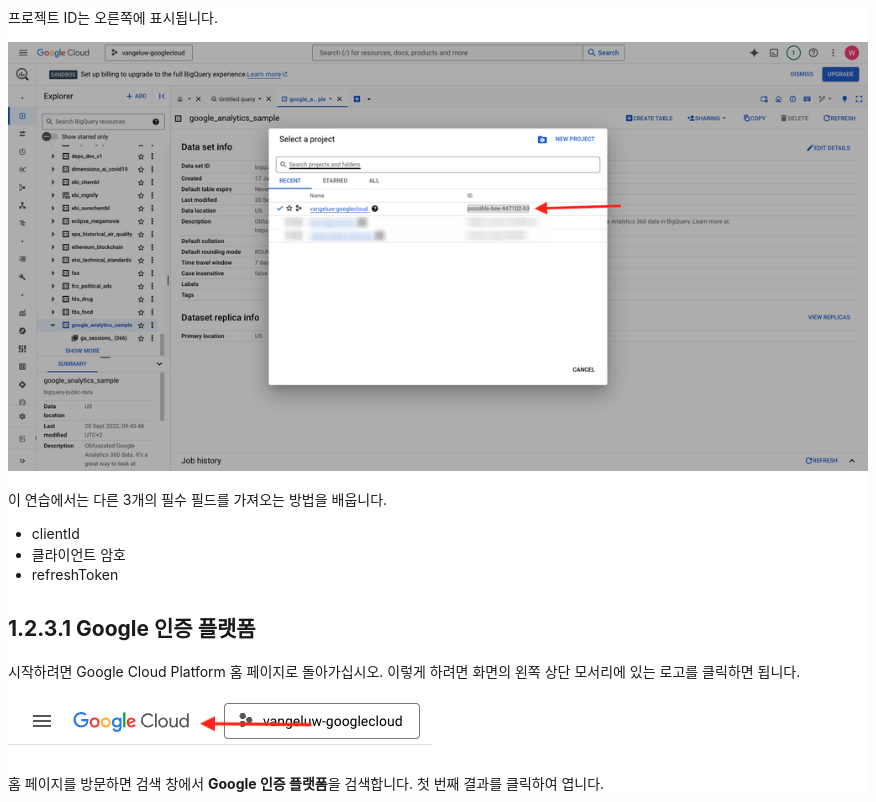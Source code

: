프로젝트 ID는 오른쪽에 표시됩니다.

![데모](./images/ex1projetcselection.png)

이 연습에서는 다른 3개의 필수 필드를 가져오는 방법을 배웁니다.

- clientId
- 클라이언트 암호
- refreshToken

## 1.2.3.1 Google 인증 플랫폼

시작하려면 Google Cloud Platform 홈 페이지로 돌아가십시오. 이렇게 하려면 화면의 왼쪽 상단 모서리에 있는 로고를 클릭하면 됩니다.

![데모](./images/ex25.png)

홈 페이지를 방문하면 검색 창에서 **Google 인증 플랫폼**&#x200B;을 검색합니다. 첫 번째 결과를 클릭하여 엽니다.
